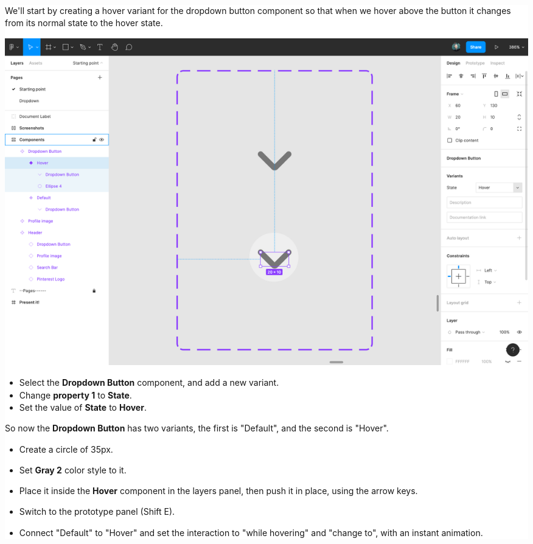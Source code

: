 We'll start by creating a hover variant for the dropdown button component so that when we hover above the button it changes from its normal state to the hover state.

![Dropdown button default and hover variants](/assets/i/v13/hoverVariant.png)

- Select the **Dropdown Button** component, and add a new variant.
- Change **property 1** to **State**.
- Set the value of **State** to **Hover**.

So now the **Dropdown Button** has two variants, the first is "Default", and the second is "Hover".

- Create a circle of 35px. 
- Set **Gray 2** color style to it.
- Place it inside the **Hover** component in the layers panel, then push it in place, using the arrow keys.

- Switch to the prototype panel (Shift E).
- Connect "Default" to "Hover" and set the interaction to "while hovering" and "change to", with an instant animation.
